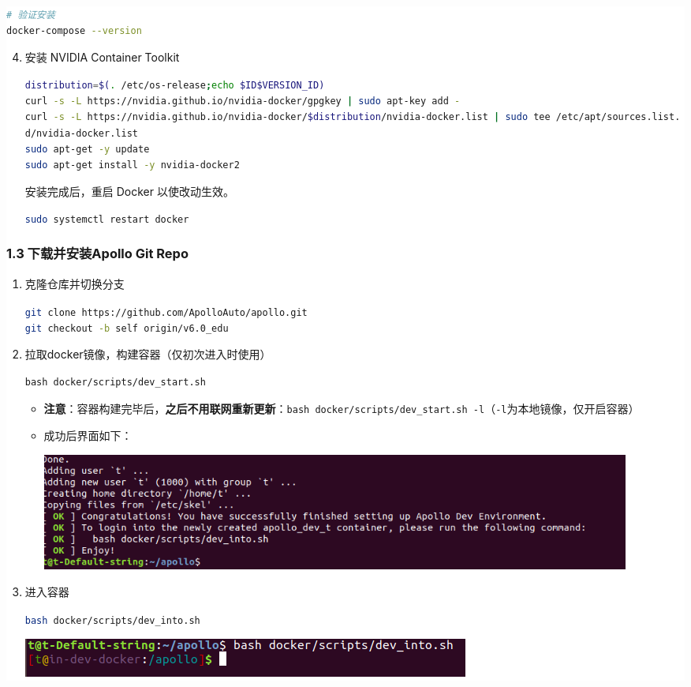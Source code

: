    ```bash
   # 验证安装
   docker-compose --version
   ```

4. 安装 NVIDIA Container Toolkit

   ```bash
   distribution=$(. /etc/os-release;echo $ID$VERSION_ID)
   curl -s -L https://nvidia.github.io/nvidia-docker/gpgkey | sudo apt-key add -
   curl -s -L https://nvidia.github.io/nvidia-docker/$distribution/nvidia-docker.list | sudo tee /etc/apt/sources.list.d/nvidia-docker.list
   sudo apt-get -y update
   sudo apt-get install -y nvidia-docker2
   ```

   安装完成后，重启 Docker 以使改动生效。

   ```bash
   sudo systemctl restart docker
   ```

### 1.3 下载并安装Apollo Git Repo

1. 克隆仓库并切换分支

   ```bash
   git clone https://github.com/ApolloAuto/apollo.git
   git checkout -b self origin/v6.0_edu
   ```

2. 拉取docker镜像，构建容器（仅初次进入时使用）

   ```
   bash docker/scripts/dev_start.sh
   ```

   + **注意**：容器构建完毕后，**之后不用联网重新更新**：`bash docker/scripts/dev_start.sh -l`（`-l`为本地镜像，仅开启容器）

   + 成功后界面如下：

     <img src="apollo系统安装文档.assets/image-20220204215816477.png" alt="image-20220204215816477" style="zoom:80%;" />

3. 进入容器

   ```bash
   bash docker/scripts/dev_into.sh
   ```

   ![](apollo系统安装文档.assets/image-20220204215625902.png)
